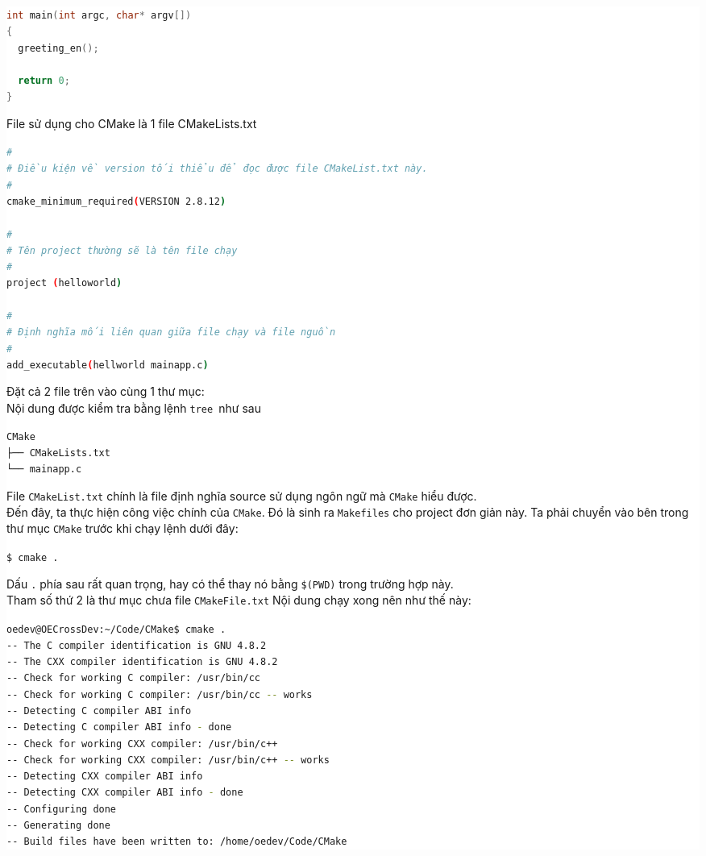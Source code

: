 ```c
int main(int argc, char* argv[])  
{  
  greeting_en();

  return 0;  
}  
```

File sử dụng cho CMake là 1 file CMakeLists.txt

```bash 
#  
# Điều kiện về version tối thiểu để đọc được file CMakeList.txt này.  
#  
cmake_minimum_required(VERSION 2.8.12)

#  
# Tên project thường sẽ là tên file chạy  
#  
project (helloworld)

#  
# Định nghĩa mối liên quan giữa file chạy và file nguồn  
#  
add_executable(hellworld mainapp.c)  
```

Đặt cả 2 file trên vào cùng 1 thư mục:  
Nội dung được kiểm tra bằng lệnh `tree `như sau

```bash  
CMake  
├── CMakeLists.txt  
└── mainapp.c  
```

File `CMakeList.txt` chính là file định nghĩa source sử dụng ngôn ngữ mà `CMake` hiểu được.  
Đến đây, ta thực hiện công việc chính của `CMake`. Đó là sinh ra `Makefiles` cho project đơn giản này. Ta phải chuyển vào bên trong thư mục `CMake` trước khi chạy lệnh dưới đây:

```bash  
$ cmake .  
```

Dấu `.` phía sau rất quan trọng, hay có thể thay nó bằng `$(PWD)` trong trường hợp này.  
Tham số thứ 2 là thư mục chưa file `CMakeFile.txt`
Nội dung chạy xong nên như thế này:

```bash
oedev@OECrossDev:~/Code/CMake$ cmake .  
-- The C compiler identification is GNU 4.8.2  
-- The CXX compiler identification is GNU 4.8.2  
-- Check for working C compiler: /usr/bin/cc  
-- Check for working C compiler: /usr/bin/cc -- works  
-- Detecting C compiler ABI info  
-- Detecting C compiler ABI info - done  
-- Check for working CXX compiler: /usr/bin/c++  
-- Check for working CXX compiler: /usr/bin/c++ -- works  
-- Detecting CXX compiler ABI info  
-- Detecting CXX compiler ABI info - done  
-- Configuring done  
-- Generating done  
-- Build files have been written to: /home/oedev/Code/CMake  
```
